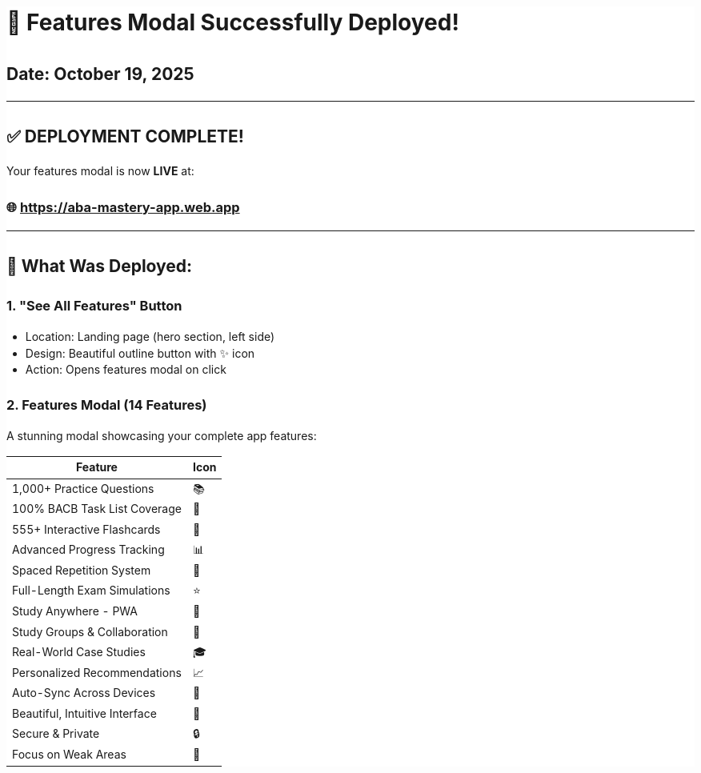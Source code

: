# 🎉 Features Modal Successfully Deployed!

## Date: October 19, 2025

---

## ✅ **DEPLOYMENT COMPLETE!**

Your features modal is now **LIVE** at:
### **🌐 https://aba-mastery-app.web.app**

---

## 🎯 **What Was Deployed:**

### **1. "See All Features" Button**
- Location: Landing page (hero section, left side)
- Design: Beautiful outline button with ✨ icon
- Action: Opens features modal on click

### **2. Features Modal (14 Features)**
A stunning modal showcasing your complete app features:

| Feature | Icon |
|---------|------|
| 1,000+ Practice Questions | 📚 |
| 100% BACB Task List Coverage | 🎯 |
| 555+ Interactive Flashcards | 🎴 |
| Advanced Progress Tracking | 📊 |
| Spaced Repetition System | 🧠 |
| Full-Length Exam Simulations | ⭐ |
| Study Anywhere - PWA | 📱 |
| Study Groups & Collaboration | 👥 |
| Real-World Case Studies | 🎓 |
| Personalized Recommendations | 📈 |
| Auto-Sync Across Devices | 🔄 |
| Beautiful, Intuitive Interface | 🎨 |
| Secure & Private | 🔒 |
| Focus on Weak Areas | 💪 |
